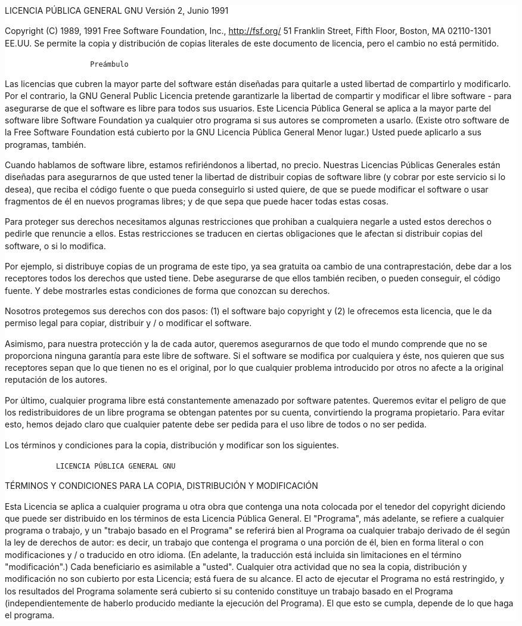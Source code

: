 LICENCIA PÚBLICA GENERAL GNU Versión 2, Junio ​​1991

Copyright (C) 1989, 1991 Free Software Foundation, Inc., http://fsf.org/ 51 Franklin Street, Fifth Floor, Boston, MA 02110-1301 EE.UU. Se permite la copia y distribución de copias literales de este documento de licencia, pero el cambio no está permitido.

                        Preámbulo
Las licencias que cubren la mayor parte del software están diseñadas para quitarle a usted libertad de compartirlo y modificarlo. Por el contrario, la GNU General Public Licencia pretende garantizarle la libertad de compartir y modificar el libre software - para asegurarse de que el software es libre para todos sus usuarios. Este Licencia Pública General se aplica a la mayor parte del software libre Software Foundation ya cualquier otro programa si sus autores se comprometen a usarlo. (Existe otro software de la Free Software Foundation está cubierto por la GNU Licencia Pública General Menor lugar.) Usted puede aplicarlo a sus programas, también.

Cuando hablamos de software libre, estamos refiriéndonos a libertad, no precio. Nuestras Licencias Públicas Generales están diseñadas para asegurarnos de que usted tener la libertad de distribuir copias de software libre (y cobrar por este servicio si lo desea), que reciba el código fuente o que pueda conseguirlo si usted quiere, de que se puede modificar el software o usar fragmentos de él en nuevos programas libres; y de que sepa que puede hacer todas estas cosas.

Para proteger sus derechos necesitamos algunas restricciones que prohiban a cualquiera negarle a usted estos derechos o pedirle que renuncie a ellos. Estas restricciones se traducen en ciertas obligaciones que le afectan si distribuir copias del software, o si lo modifica.

Por ejemplo, si distribuye copias de un programa de este tipo, ya sea gratuita oa cambio de una contraprestación, debe dar a los receptores todos los derechos que usted tiene. Debe asegurarse de que ellos también reciben, o pueden conseguir, el código fuente. Y debe mostrarles estas condiciones de forma que conozcan su derechos.

Nosotros protegemos sus derechos con dos pasos: (1) el software bajo copyright y (2) le ofrecemos esta licencia, que le da permiso legal para copiar, distribuir y / o modificar el software.

Asimismo, para nuestra protección y la de cada autor, queremos asegurarnos de que todo el mundo comprende que no se proporciona ninguna garantía para este libre de software. Si el software se modifica por cualquiera y éste, nos quieren que sus receptores sepan que lo que tienen no es el original, por lo que cualquier problema introducido por otros no afecte a la original reputación de los autores.

Por último, cualquier programa libre está constantemente amenazado por software patentes. Queremos evitar el peligro de que los redistribuidores de un libre programa se obtengan patentes por su cuenta, convirtiendo la programa propietario. Para evitar esto, hemos dejado claro que cualquier patente debe ser pedida para el uso libre de todos o no ser pedida.

Los términos y condiciones para la copia, distribución y modificar son los siguientes.

                LICENCIA PÚBLICA GENERAL GNU
TÉRMINOS Y CONDICIONES PARA LA COPIA, DISTRIBUCIÓN Y MODIFICACIÓN

Esta Licencia se aplica a cualquier programa u otra obra que contenga una nota colocada por el tenedor del copyright diciendo que puede ser distribuido en los términos de esta Licencia Pública General. El "Programa", más adelante, se refiere a cualquier programa o trabajo, y un "trabajo basado en el Programa" se referirá bien al Programa oa cualquier trabajo derivado de él según la ley de derechos de autor: es decir, un trabajo que contenga el programa o una porción de él, bien en forma literal o con modificaciones y / o traducido en otro idioma. (En adelante, la traducción está incluida sin limitaciones en el término "modificación".) Cada beneficiario es asimilable a "usted".
Cualquier otra actividad que no sea la copia, distribución y modificación no son cubierto por esta Licencia; está fuera de su alcance. El acto de ejecutar el Programa no está restringido, y los resultados del Programa solamente será cubierto si su contenido constituye un trabajo basado en el Programa (independientemente de haberlo producido mediante la ejecución del Programa). El que esto se cumpla, depende de lo que haga el programa.

